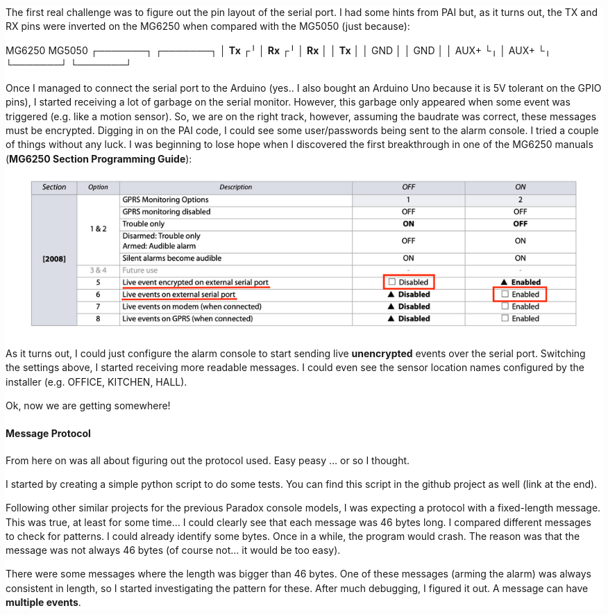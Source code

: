 The first real challenge was to figure out the pin layout of the serial port. I had some hints from PAI but, as it turns out, the TX and RX pins were inverted on the MG6250 when compared with the MG5050 (just because):

 MG6250    MG5050
┌───────┐ ┌───────┐
│ **Tx**   ┌╵ │ **Rx**   ┌╵
│ **Rx**   │  │ **Tx**   │
│ GND  │  │ GND  │
│ AUX+ └╷ │ AUX+ └╷
└───────┘ └───────┘

Once I managed to connect the serial port to the Arduino (yes.. I also bought an Arduino Uno because it is 5V tolerant on the GPIO pins), I started receiving a lot of garbage on the serial monitor. However, this garbage only appeared when some event was triggered (e.g. like a motion sensor). So, we are on the right track, however, assuming the baudrate was correct, these messages must be encrypted. Digging in on the PAI code, I could see some user/passwords being sent to the alarm console. I tried a couple of things without any luck. I was beginning to lose hope when I discovered the first breakthrough in one of the MG6250 manuals (**MG6250 Section Programming Guide**):

![MG6250 Section Programming Guide](/assets/1/mg6250_guide.png)

As it turns out, I could just configure the alarm console to start sending live **unencrypted** events over the serial port. Switching the settings above, I started receiving more readable messages. I could even see the sensor location names configured by the installer (e.g. OFFICE, KITCHEN, HALL).

Ok, now we are getting somewhere!

#### Message Protocol

From here on was all about figuring out the protocol used. Easy peasy … or so I thought.

I started by creating a simple python script to do some tests. You can find this script in the github project as well (link at the end).

Following other similar projects for the previous Paradox console models, I was expecting a protocol with a fixed-length message. This was true, at least for some time… I could clearly see that each message was 46 bytes long. I compared different messages to check for patterns. I could already identify some bytes. Once in a while, the program would crash. The reason was that the message was not always 46 bytes (of course not… it would be too easy).

There were some messages where the length was bigger than 46 bytes. One of these messages (arming the alarm) was always consistent in length, so I started investigating the pattern for these. After much debugging, I figured it out. A message can have **multiple events**.
